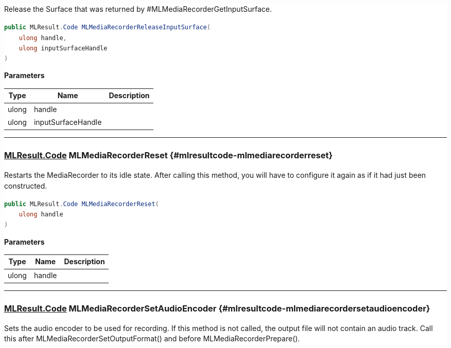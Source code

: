 Release the Surface that was returned by #MLMediaRecorderGetInputSurface. 

```csharp
public MLResult.Code MLMediaRecorderReleaseInputSurface(
    ulong handle,
    ulong inputSurfaceHandle
)
```


**Parameters**

| Type | Name  | Description  | 
|--|--|--|
| ulong |handle||
| ulong |inputSurfaceHandle||






-----------

### [MLResult.Code](/versioned_docs/version-22-Mar-2023/unity-api/api/UnityEngine.XR.MagicLeap/UnityEngine.XR.MagicLeap.MLResult.md#enums-code) MLMediaRecorderReset {#mlresultcode-mlmediarecorderreset}

Restarts the MediaRecorder to its idle state. After calling this method, you will have to configure it again as if it had just been constructed. 

```csharp
public MLResult.Code MLMediaRecorderReset(
    ulong handle
)
```


**Parameters**

| Type | Name  | Description  | 
|--|--|--|
| ulong |handle||






-----------

### [MLResult.Code](/versioned_docs/version-22-Mar-2023/unity-api/api/UnityEngine.XR.MagicLeap/UnityEngine.XR.MagicLeap.MLResult.md#enums-code) MLMediaRecorderSetAudioEncoder {#mlresultcode-mlmediarecordersetaudioencoder}

Sets the audio encoder to be used for recording. If this method is not called, the output file will not contain an audio track. Call this after MLMediaRecorderSetOutputFormat() and before MLMediaRecorderPrepare(). 
